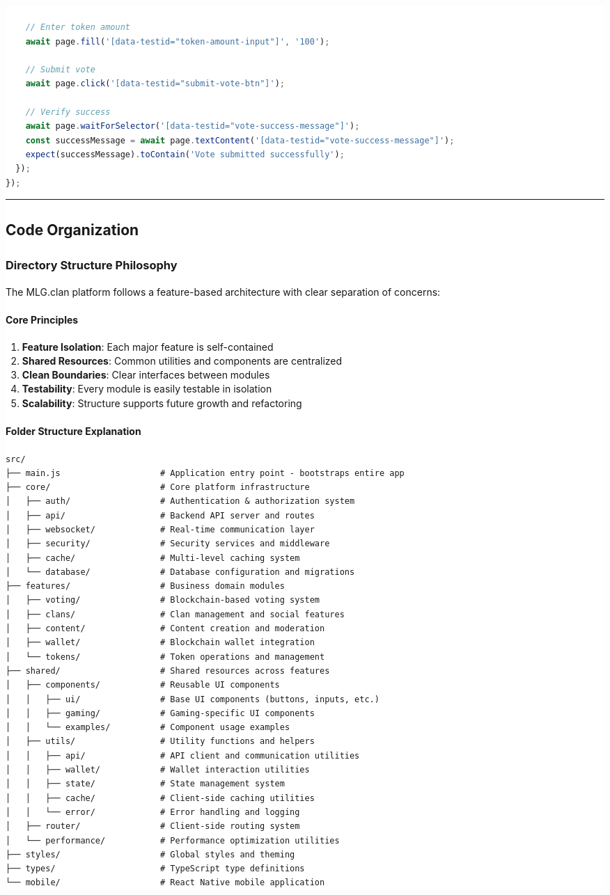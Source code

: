 ```javascript
    
    // Enter token amount
    await page.fill('[data-testid="token-amount-input"]', '100');
    
    // Submit vote
    await page.click('[data-testid="submit-vote-btn"]');
    
    // Verify success
    await page.waitForSelector('[data-testid="vote-success-message"]');
    const successMessage = await page.textContent('[data-testid="vote-success-message"]');
    expect(successMessage).toContain('Vote submitted successfully');
  });
});
```

---

## Code Organization

### Directory Structure Philosophy

The MLG.clan platform follows a feature-based architecture with clear separation of concerns:

#### Core Principles
1. **Feature Isolation**: Each major feature is self-contained
2. **Shared Resources**: Common utilities and components are centralized
3. **Clean Boundaries**: Clear interfaces between modules
4. **Testability**: Every module is easily testable in isolation
5. **Scalability**: Structure supports future growth and refactoring

#### Folder Structure Explanation
```
src/
├── main.js                    # Application entry point - bootstraps entire app
├── core/                      # Core platform infrastructure
│   ├── auth/                  # Authentication & authorization system
│   ├── api/                   # Backend API server and routes
│   ├── websocket/             # Real-time communication layer
│   ├── security/              # Security services and middleware
│   ├── cache/                 # Multi-level caching system
│   └── database/              # Database configuration and migrations
├── features/                  # Business domain modules
│   ├── voting/                # Blockchain-based voting system
│   ├── clans/                 # Clan management and social features
│   ├── content/               # Content creation and moderation
│   ├── wallet/                # Blockchain wallet integration
│   └── tokens/                # Token operations and management
├── shared/                    # Shared resources across features
│   ├── components/            # Reusable UI components
│   │   ├── ui/                # Base UI components (buttons, inputs, etc.)
│   │   ├── gaming/            # Gaming-specific UI components
│   │   └── examples/          # Component usage examples
│   ├── utils/                 # Utility functions and helpers
│   │   ├── api/               # API client and communication utilities
│   │   ├── wallet/            # Wallet interaction utilities
│   │   ├── state/             # State management system
│   │   ├── cache/             # Client-side caching utilities
│   │   └── error/             # Error handling and logging
│   ├── router/                # Client-side routing system
│   └── performance/           # Performance optimization utilities
├── styles/                    # Global styles and theming
├── types/                     # TypeScript type definitions
└── mobile/                    # React Native mobile application
```